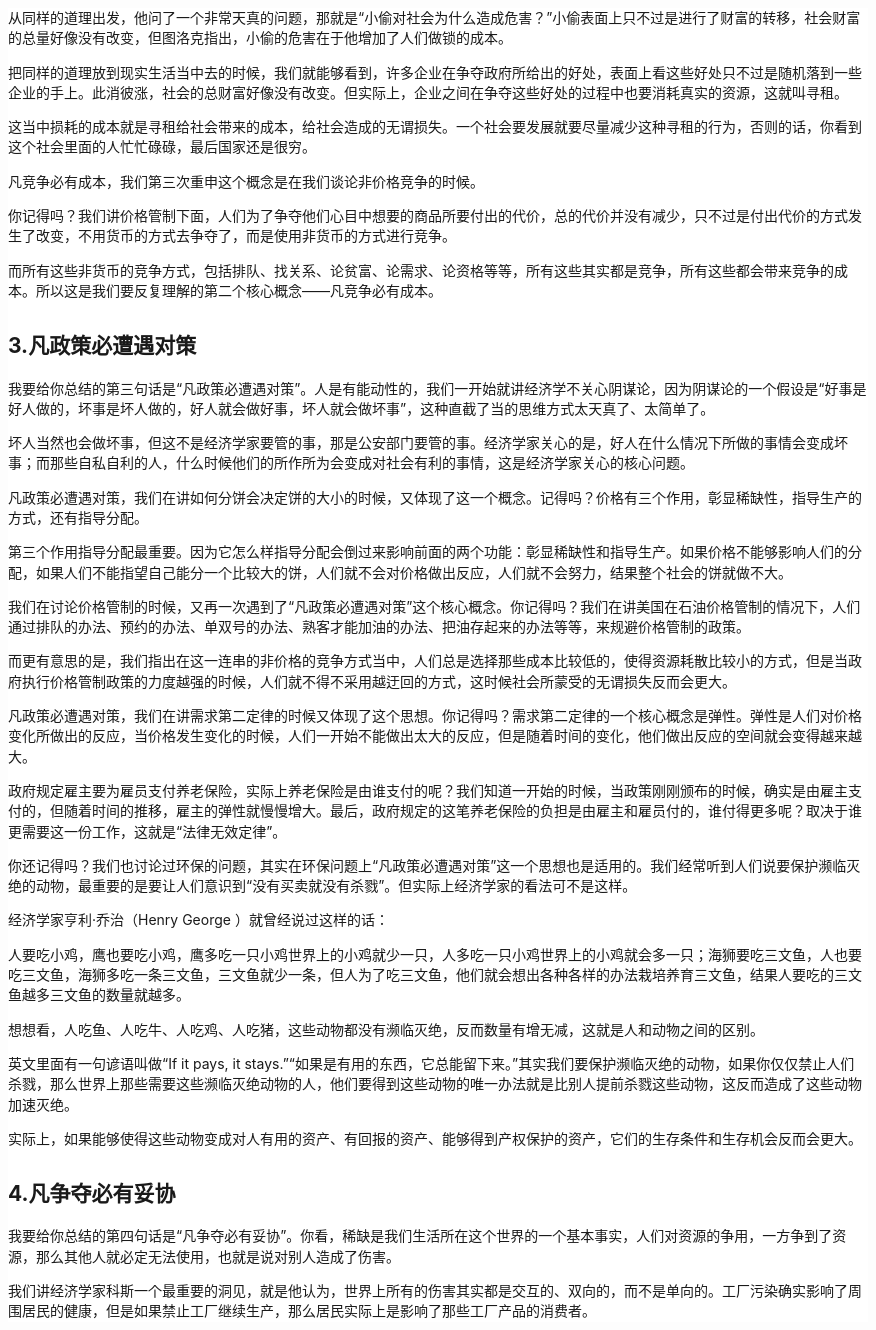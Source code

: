 从同样的道理出发，他问了一个非常天真的问题，那就是“小偷对社会为什么造成危害？”小偷表面上只不过是进行了财富的转移，社会财富的总量好像没有改变，但图洛克指出，小偷的危害在于他增加了人们做锁的成本。

把同样的道理放到现实生活当中去的时候，我们就能够看到，许多企业在争夺政府所给出的好处，表面上看这些好处只不过是随机落到一些企业的手上。此消彼涨，社会的总财富好像没有改变。但实际上，企业之间在争夺这些好处的过程中也要消耗真实的资源，这就叫寻租。

这当中损耗的成本就是寻租给社会带来的成本，给社会造成的无谓损失。一个社会要发展就要尽量减少这种寻租的行为，否则的话，你看到这个社会里面的人忙忙碌碌，最后国家还是很穷。

凡竞争必有成本，我们第三次重申这个概念是在我们谈论非价格竞争的时候。

你记得吗？我们讲价格管制下面，人们为了争夺他们心目中想要的商品所要付出的代价，总的代价并没有减少，只不过是付出代价的方式发生了改变，不用货币的方式去争夺了，而是使用非货币的方式进行竞争。

而所有这些非货币的竞争方式，包括排队、找关系、论贫富、论需求、论资格等等，所有这些其实都是竞争，所有这些都会带来竞争的成本。所以这是我们要反复理解的第二个核心概念——凡竞争必有成本。

## 3.凡政策必遭遇对策

我要给你总结的第三句话是“凡政策必遭遇对策”。人是有能动性的，我们一开始就讲经济学不关心阴谋论，因为阴谋论的一个假设是“好事是好人做的，坏事是坏人做的，好人就会做好事，坏人就会做坏事”，这种直截了当的思维方式太天真了、太简单了。

坏人当然也会做坏事，但这不是经济学家要管的事，那是公安部门要管的事。经济学家关心的是，好人在什么情况下所做的事情会变成坏事；而那些自私自利的人，什么时候他们的所作所为会变成对社会有利的事情，这是经济学家关心的核心问题。

凡政策必遭遇对策，我们在讲如何分饼会决定饼的大小的时候，又体现了这一个概念。记得吗？价格有三个作用，彰显稀缺性，指导生产的方式，还有指导分配。

第三个作用指导分配最重要。因为它怎么样指导分配会倒过来影响前面的两个功能：彰显稀缺性和指导生产。如果价格不能够影响人们的分配，如果人们不能指望自己能分一个比较大的饼，人们就不会对价格做出反应，人们就不会努力，结果整个社会的饼就做不大。

我们在讨论价格管制的时候，又再一次遇到了“凡政策必遭遇对策”这个核心概念。你记得吗？我们在讲美国在石油价格管制的情况下，人们通过排队的办法、预约的办法、单双号的办法、熟客才能加油的办法、把油存起来的办法等等，来规避价格管制的政策。

而更有意思的是，我们指出在这一连串的非价格的竞争方式当中，人们总是选择那些成本比较低的，使得资源耗散比较小的方式，但是当政府执行价格管制政策的力度越强的时候，人们就不得不采用越迂回的方式，这时候社会所蒙受的无谓损失反而会更大。

凡政策必遭遇对策，我们在讲需求第二定律的时候又体现了这个思想。你记得吗？需求第二定律的一个核心概念是弹性。弹性是人们对价格变化所做出的反应，当价格发生变化的时候，人们一开始不能做出太大的反应，但是随着时间的变化，他们做出反应的空间就会变得越来越大。

政府规定雇主要为雇员支付养老保险，实际上养老保险是由谁支付的呢？我们知道一开始的时候，当政策刚刚颁布的时候，确实是由雇主支付的，但随着时间的推移，雇主的弹性就慢慢增大。最后，政府规定的这笔养老保险的负担是由雇主和雇员付的，谁付得更多呢？取决于谁更需要这一份工作，这就是“法律无效定律”。

你还记得吗？我们也讨论过环保的问题，其实在环保问题上“凡政策必遭遇对策”这一个思想也是适用的。我们经常听到人们说要保护濒临灭绝的动物，最重要的是要让人们意识到“没有买卖就没有杀戮”。但实际上经济学家的看法可不是这样。

经济学家亨利·乔治（Henry George ）就曾经说过这样的话：

人要吃小鸡，鹰也要吃小鸡，鹰多吃一只小鸡世界上的小鸡就少一只，人多吃一只小鸡世界上的小鸡就会多一只；海狮要吃三文鱼，人也要吃三文鱼，海狮多吃一条三文鱼，三文鱼就少一条，但人为了吃三文鱼，他们就会想出各种各样的办法栽培养育三文鱼，结果人要吃的三文鱼越多三文鱼的数量就越多。

想想看，人吃鱼、人吃牛、人吃鸡、人吃猪，这些动物都没有濒临灭绝，反而数量有增无减，这就是人和动物之间的区别。

英文里面有一句谚语叫做“If it pays, it stays.”“如果是有用的东西，它总能留下来。”其实我们要保护濒临灭绝的动物，如果你仅仅禁止人们杀戮，那么世界上那些需要这些濒临灭绝动物的人，他们要得到这些动物的唯一办法就是比别人提前杀戮这些动物，这反而造成了这些动物加速灭绝。

实际上，如果能够使得这些动物变成对人有用的资产、有回报的资产、能够得到产权保护的资产，它们的生存条件和生存机会反而会更大。

## 4.凡争夺必有妥协

我要给你总结的第四句话是“凡争夺必有妥协”。你看，稀缺是我们生活所在这个世界的一个基本事实，人们对资源的争用，一方争到了资源，那么其他人就必定无法使用，也就是说对别人造成了伤害。

我们讲经济学家科斯一个最重要的洞见，就是他认为，世界上所有的伤害其实都是交互的、双向的，而不是单向的。工厂污染确实影响了周围居民的健康，但是如果禁止工厂继续生产，那么居民实际上是影响了那些工厂产品的消费者。
